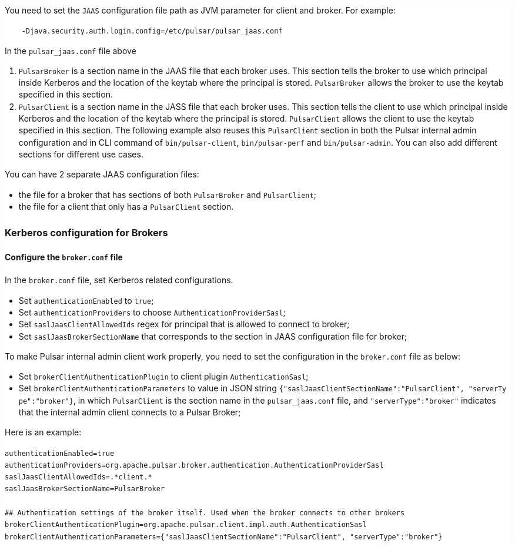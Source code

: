 You need to set the `JAAS` configuration file path as JVM parameter for client and broker. For example:

```shell
    -Djava.security.auth.login.config=/etc/pulsar/pulsar_jaas.conf 
```

In the `pulsar_jaas.conf` file above 

1. `PulsarBroker` is a section name in the JAAS file that each broker uses. This section tells the broker to use which principal inside Kerberos and the location of the keytab where the principal is stored. `PulsarBroker` allows the broker to use the keytab specified in this section.
2. `PulsarClient` is a section name in the JASS file that each broker uses. This section tells the client to use which principal inside Kerberos and the location of the keytab where the principal is stored. `PulsarClient` allows the client to use the keytab specified in this section.
    The following example also reuses this `PulsarClient` section in both the Pulsar internal admin configuration and in CLI command of `bin/pulsar-client`, `bin/pulsar-perf` and `bin/pulsar-admin`. You can also add different sections for different use cases.

You can have 2 separate JAAS configuration files: 
* the file for a broker that has sections of both `PulsarBroker` and `PulsarClient`; 
* the file for a client that only has a `PulsarClient` section.


### Kerberos configuration for Brokers

#### Configure the `broker.conf` file
 
 In the `broker.conf` file, set Kerberos related configurations.

 - Set `authenticationEnabled` to `true`;
 - Set `authenticationProviders` to choose `AuthenticationProviderSasl`;
 - Set `saslJaasClientAllowedIds` regex for principal that is allowed to connect to broker;
 - Set `saslJaasBrokerSectionName` that corresponds to the section in JAAS configuration file for broker;
 
 To make Pulsar internal admin client work properly, you need to set the configuration in the `broker.conf` file as below: 
 - Set `brokerClientAuthenticationPlugin` to client plugin `AuthenticationSasl`;
 - Set `brokerClientAuthenticationParameters` to value in JSON string `{"saslJaasClientSectionName":"PulsarClient", "serverType":"broker"}`, in which `PulsarClient` is the section name in the `pulsar_jaas.conf` file, and `"serverType":"broker"` indicates that the internal admin client connects to a Pulsar Broker;

 Here is an example:

```
authenticationEnabled=true
authenticationProviders=org.apache.pulsar.broker.authentication.AuthenticationProviderSasl
saslJaasClientAllowedIds=.*client.*
saslJaasBrokerSectionName=PulsarBroker

## Authentication settings of the broker itself. Used when the broker connects to other brokers
brokerClientAuthenticationPlugin=org.apache.pulsar.client.impl.auth.AuthenticationSasl
brokerClientAuthenticationParameters={"saslJaasClientSectionName":"PulsarClient", "serverType":"broker"}
```
